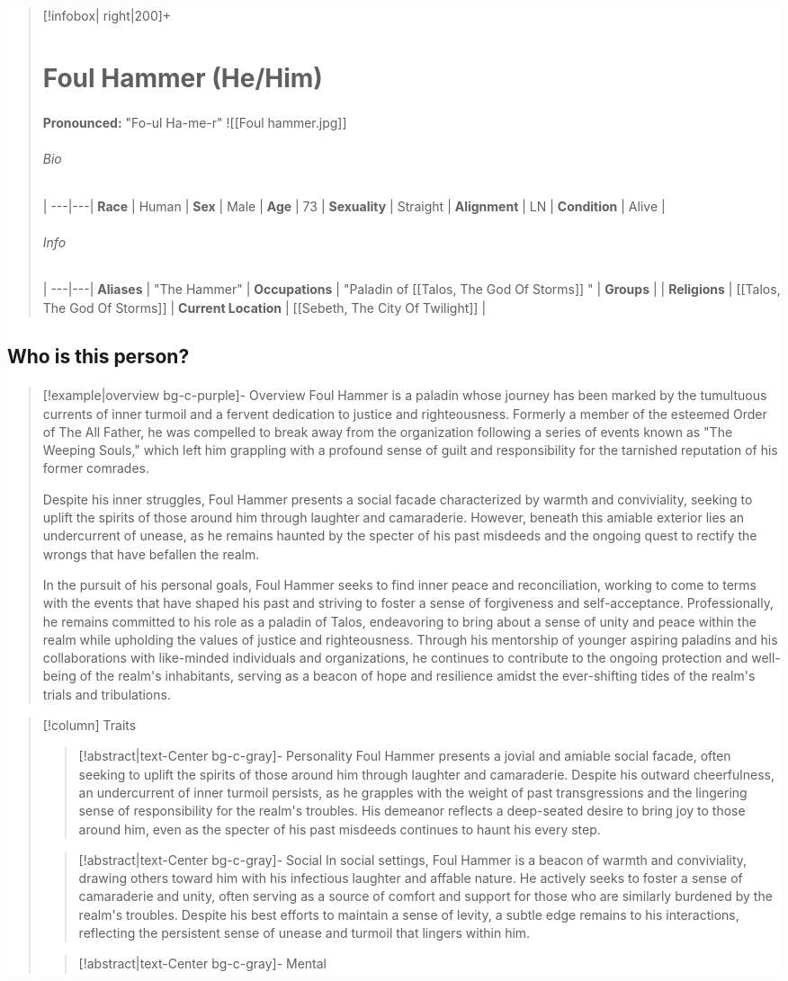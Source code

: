 > [!infobox| right|200]+
> # Foul Hammer (He/Him)
> **Pronounced:**  "Fo-ul Ha-me-r"
> ![[Foul hammer.jpg]]
> ###### Bio
>  |
> ---|---|
> **Race** | Human |
> **Sex** | Male |
> **Age** | 73 |
> **Sexuality** | Straight |
> **Alignment** | LN |
> **Condition** | Alive |
> ###### Info
>  |
> ---|---|
> **Aliases** | "The Hammer" |
> **Occupations** | "Paladin of [[Talos, The God Of Storms]] " |
> **Groups** |  |
> **Religions** | [[Talos, The God Of Storms]]  |
> **Current Location** | [[Sebeth, The City Of Twilight]]  |

## Who is this person?
> [!example|overview bg-c-purple]- Overview 
>   Foul Hammer is a paladin whose journey has been marked by the tumultuous currents of inner turmoil and a fervent dedication to justice and righteousness. Formerly a member of the esteemed Order of The All Father, he was compelled to break away from the organization following a series of events known as "The Weeping Souls," which left him grappling with a profound sense of guilt and responsibility for the tarnished reputation of his former comrades.
>   
>   Despite his inner struggles, Foul Hammer presents a social facade characterized by warmth and conviviality, seeking to uplift the spirits of those around him through laughter and camaraderie. However, beneath this amiable exterior lies an undercurrent of unease, as he remains haunted by the specter of his past misdeeds and the ongoing quest to rectify the wrongs that have befallen the realm.
>  
>   In the pursuit of his personal goals, Foul Hammer seeks to find inner peace and reconciliation, working to come to terms with the events that have shaped his past and striving to foster a sense of forgiveness and self-acceptance. Professionally, he remains committed to his role as a paladin of Talos, endeavoring to bring about a sense of unity and peace within the realm while upholding the values of justice and righteousness. Through his mentorship of younger aspiring paladins and his collaborations with like-minded individuals and organizations, he continues to contribute to the ongoing protection and well-being of the realm's inhabitants, serving as a beacon of hope and resilience amidst the ever-shifting tides of the realm's trials and tribulations.


> [!column] Traits
>> [!abstract|text-Center bg-c-gray]- Personality
>>  Foul Hammer presents a jovial and amiable social facade, often seeking to uplift the spirits of those around him through laughter and camaraderie. Despite his outward cheerfulness, an undercurrent of inner turmoil persists, as he grapples with the weight of past transgressions and the lingering sense of responsibility for the realm's troubles. His demeanor reflects a deep-seated desire to bring joy to those around him, even as the specter of his past misdeeds continues to haunt his every step.
>
>> [!abstract|text-Center bg-c-gray]- Social
>> In social settings, Foul Hammer is a beacon of warmth and conviviality, drawing others toward him with his infectious laughter and affable nature. He actively seeks to foster a sense of camaraderie and unity, often serving as a source of comfort and support for those who are similarly burdened by the realm's troubles. Despite his best efforts to maintain a sense of levity, a subtle edge remains to his interactions, reflecting the persistent sense of unease and turmoil that lingers within him.
>
>
>> [!abstract|text-Center bg-c-gray]- Mental